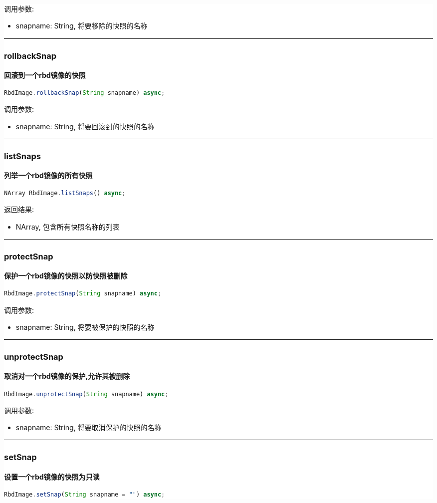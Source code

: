 调用参数:
* snapname: String, 将要移除的快照的名称

--------------------------
### rollbackSnap
**回滚到一个rbd镜像的快照**

```JavaScript
RbdImage.rollbackSnap(String snapname) async;
```

调用参数:
* snapname: String, 将要回滚到的快照的名称

--------------------------
### listSnaps
**列举一个rbd镜像的所有快照**

```JavaScript
NArray RbdImage.listSnaps() async;
```

返回结果:
* NArray, 包含所有快照名称的列表

--------------------------
### protectSnap
**保护一个rbd镜像的快照以防快照被删除**

```JavaScript
RbdImage.protectSnap(String snapname) async;
```

调用参数:
* snapname: String, 将要被保护的快照的名称

--------------------------
### unprotectSnap
**取消对一个rbd镜像的保护,允许其被删除**

```JavaScript
RbdImage.unprotectSnap(String snapname) async;
```

调用参数:
* snapname: String, 将要取消保护的快照的名称

--------------------------
### setSnap
**设置一个rbd镜像的快照为只读**

```JavaScript
RbdImage.setSnap(String snapname = "") async;
```
